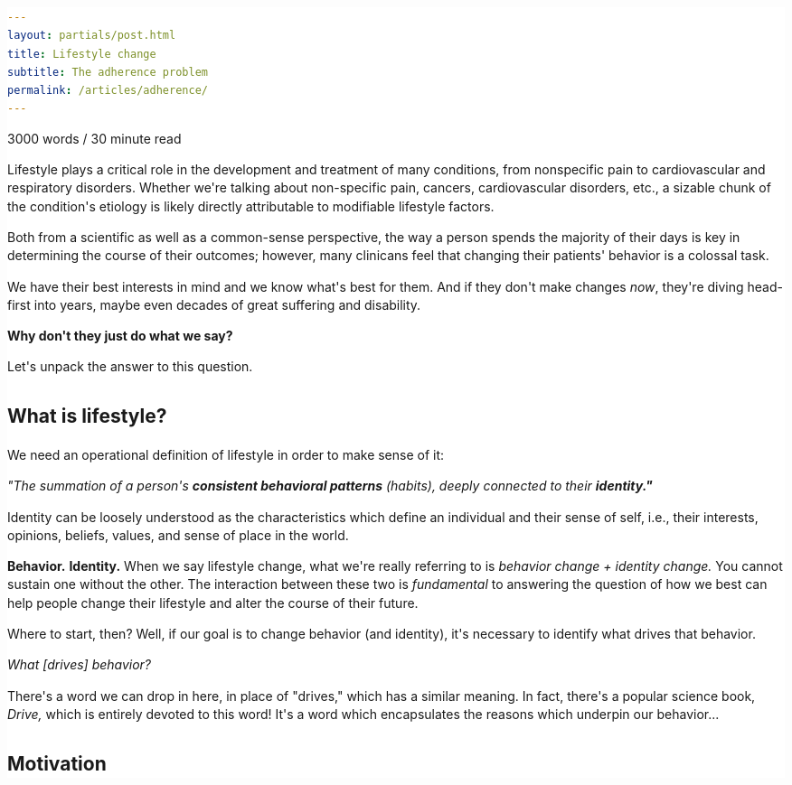 ```yaml
---
layout: partials/post.html
title: Lifestyle change
subtitle: The adherence problem
permalink: /articles/adherence/
---
```


3000 words / 30 minute read

Lifestyle plays a critical role in the development and treatment of many conditions, from nonspecific pain to cardiovascular and respiratory disorders.  Whether we're talking about non-specific pain, cancers, cardiovascular disorders, etc., a sizable chunk of the condition's etiology is likely directly attributable to modifiable lifestyle factors.

Both from a scientific as well as a common-sense perspective, the way a person spends the majority of their days is key in determining the course of their outcomes; however, many clinicans feel that changing their patients' behavior is a colossal task.

We have their best interests in mind and we know what's best for them. And if they don't make changes *now*, they're diving head-first into years, maybe even decades of great suffering and disability.

**Why don't they just do what we say?**

Let's unpack the answer to this question.



## What is lifestyle?

We need an operational definition of lifestyle in order to make sense of it:

*"The summation of a person's  **consistent behavioral patterns** (habits), deeply connected to their **identity."***

Identity can be loosely understood as the characteristics which define an individual and their sense of self, i.e., their interests, opinions, beliefs, values, and sense of place in the world.

**Behavior.** **Identity.** When we say lifestyle change, what we're really referring to is *behavior change + identity change.* You cannot sustain one without the other. The interaction between these two is *fundamental* to answering the question of how we best can help people change their lifestyle and alter the course of their future.

Where to start, then? Well, if our goal is to change behavior (and identity), it's necessary to identify what drives that behavior.

*What [drives] behavior?*

There's a word we can drop in here, in place of "drives," which has a similar meaning. In fact, there's a popular science book, *Drive,* which is entirely devoted to this word! It's a word which encapsulates the reasons which underpin our behavior...



## Motivation
